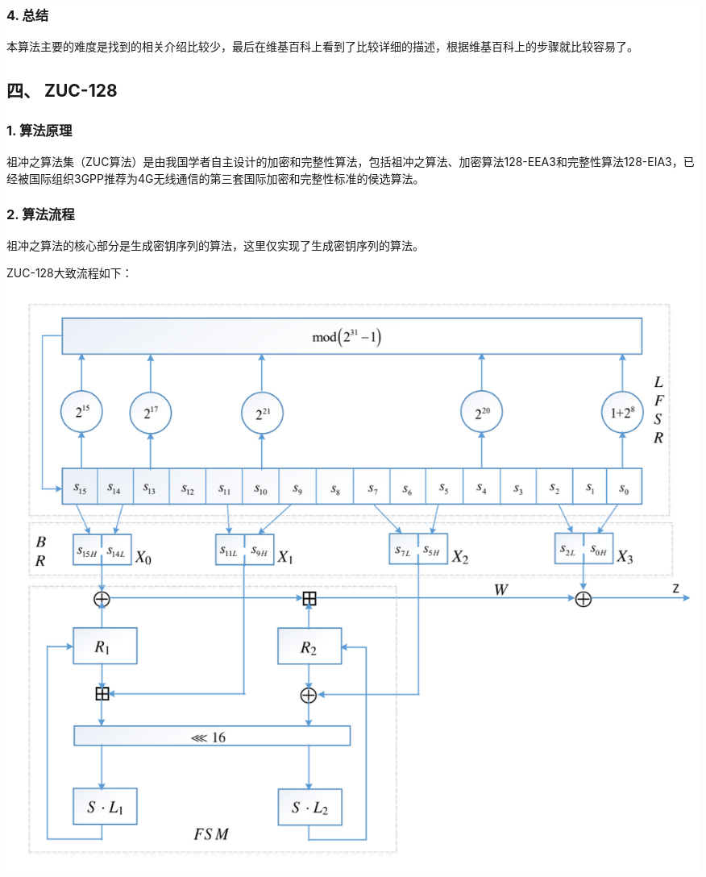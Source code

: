 
### 4. 总结

本算法主要的难度是找到的相关介绍比较少，最后在维基百科上看到了比较详细的描述，根据维基百科上的步骤就比较容易了。

## 四、 ZUC-128

### 1. 算法原理

祖冲之算法集（ZUC算法）是由我国学者自主设计的加密和完整性算法，包括祖冲之算法、加密算法128-EEA3和完整性算法128-EIA3，已经被国际组织3GPP推荐为4G无线通信的第三套国际加密和完整性标准的侯选算法。

### 2. 算法流程

祖冲之算法的核心部分是生成密钥序列的算法，这里仅实现了生成密钥序列的算法。

ZUC-128大致流程如下：

![16](pictures\16.png)
